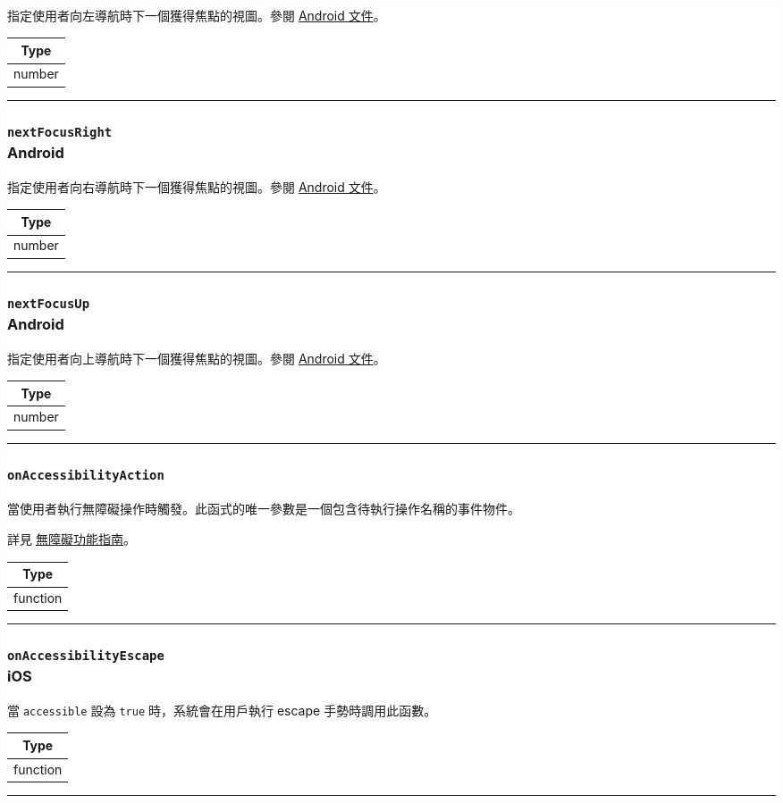 指定使用者向左導航時下一個獲得焦點的視圖。參閱 [Android 文件](https://developer.android.com/reference/android/view/View.html#attr_android:nextFocusLeft)。

| Type   |
| ------ |
| number |

---

### `nextFocusRight` <div class="label android">Android</div>

指定使用者向右導航時下一個獲得焦點的視圖。參閱 [Android 文件](https://developer.android.com/reference/android/view/View.html#attr_android:nextFocusRight)。

| Type   |
| ------ |
| number |

---

### `nextFocusUp` <div class="label android">Android</div>

指定使用者向上導航時下一個獲得焦點的視圖。參閱 [Android 文件](https://developer.android.com/reference/android/view/View.html#attr_android:nextFocusUp)。

| Type   |
| ------ |
| number |

---

### `onAccessibilityAction`

當使用者執行無障礙操作時觸發。此函式的唯一參數是一個包含待執行操作名稱的事件物件。

詳見 [無障礙功能指南](accessibility.md#accessibility-actions)。

| Type     |
| -------- |
| function |

---

### `onAccessibilityEscape` <div class="label ios">iOS</div>

當 `accessible` 設為 `true` 時，系統會在用戶執行 escape 手勢時調用此函數。

| Type     |
| -------- |
| function |

---